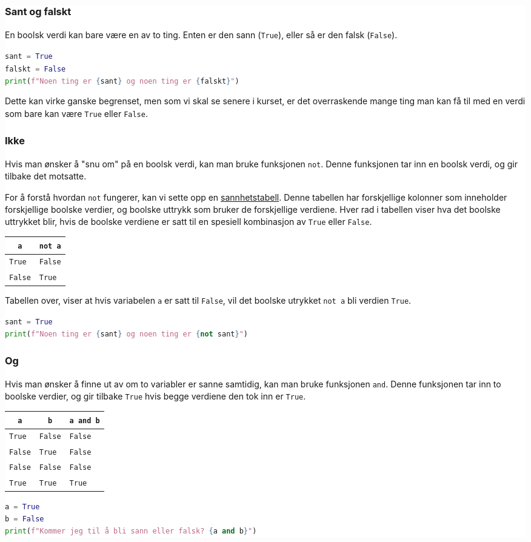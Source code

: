 ### Sant og falskt
En boolsk verdi kan bare være en av to ting. Enten er den sann (`True`), eller så er den falsk (`False`).

```python
sant = True
falskt = False
print(f"Noen ting er {sant} og noen ting er {falskt}")
```

Dette kan virke ganske begrenset, men som vi skal se senere i kurset, er det overraskende mange ting man kan få til med en verdi som bare kan være `True` eller `False`.

### Ikke
Hvis man ønsker å "snu om" på en boolsk verdi, kan man bruke funksjonen `not`. Denne funksjonen tar inn en boolsk verdi, og gir tilbake det motsatte.

For å forstå hvordan `not` fungerer, kan vi sette opp en [sannhetstabell](https://no.wikipedia.org/wiki/Sannhetstabell). Denne tabellen har forskjellige kolonner som inneholder forskjellige boolske verdier, og boolske uttrykk som bruker de forskjellige verdiene. Hver rad i tabellen viser hva det boolske uttrykket blir, hvis de boolske verdiene er satt til en spesiell kombinasjon av `True` eller `False`.

| `a`     | `not a` |
| ------- | ------- |
| `True`  | `False` |
| `False` | `True`  |

Tabellen over, viser at hvis variabelen `a` er satt til `False`, vil det boolske utrykket `not a` bli verdien `True`.

```python
sant = True
print(f"Noen ting er {sant} og noen ting er {not sant}")
```

### Og
Hvis man ønsker å finne ut av om to variabler er sanne samtidig, kan man bruke funksjonen `and`. Denne funksjonen tar inn to boolske verdier, og gir tilbake `True` hvis begge verdiene den tok inn er `True`.

| `a`     | `b`     | `a and b` |
| ------- | ------- | --------- |
| `True`  | `False` | `False`   |
| `False` | `True`  | `False`   |
| `False` | `False` | `False`   |
| `True`  | `True`  | `True`    |

```python
a = True
b = False
print(f"Kommer jeg til å bli sann eller falsk? {a and b}")
```
